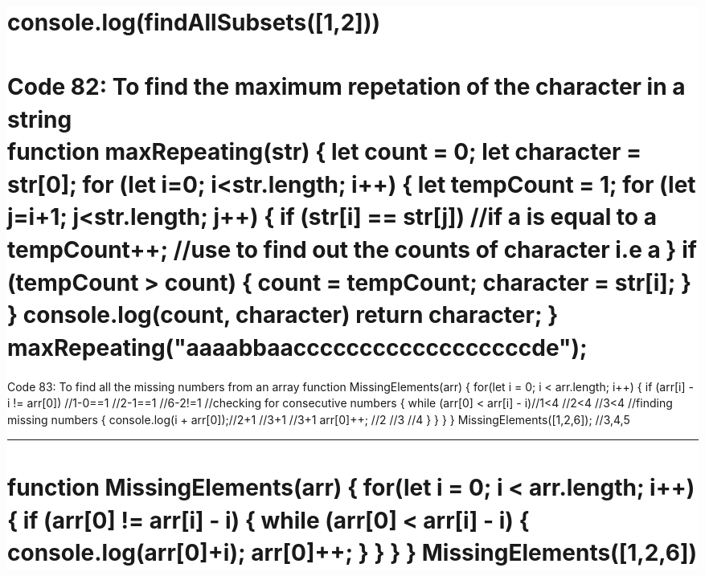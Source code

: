 # console.log(findAllSubsets([1,2]))

Code 82: To find the maximum repetation of the character in a string  
 function maxRepeating(str)
{
let count = 0;
let character = str[0];
for (let i=0; i<str.length; i++)
{
let tempCount = 1;
for (let j=i+1; j<str.length; j++)
{
if (str[i] == str[j]) //if a is equal to a
tempCount++; //use to find out the counts of character i.e a
}
if (tempCount > count)
{
count = tempCount;
character = str[i];
}
}
console.log(count, character)
return character;
}
maxRepeating("aaaabbaaccccccccccccccccccde");
================================================================================================================================================================================
Code 83: To find all the missing numbers from an array
function MissingElements(arr)
{
for(let i = 0; i < arr.length; i++)
{
if (arr[i] - i != arr[0]) //1-0==1 //2-1==1 //6-2!=1 //checking for consecutive numbers
{
while (arr[0] < arr[i] - i)//1<4 //2<4 //3<4 //finding missing numbers
{
console.log(i + arr[0]);//2+1 //3+1 //3+1
arr[0]++; //2 //3 //4
}
}
}
}
MissingElements([1,2,6]); //3,4,5

---

function MissingElements(arr)
{
for(let i = 0; i < arr.length; i++)
{
if (arr[0] != arr[i] - i)
{
while (arr[0] < arr[i] - i)
{
console.log(arr[0]+i);
arr[0]++;
}
}
}
}
MissingElements([1,2,6])
================================================================================================================================================================================